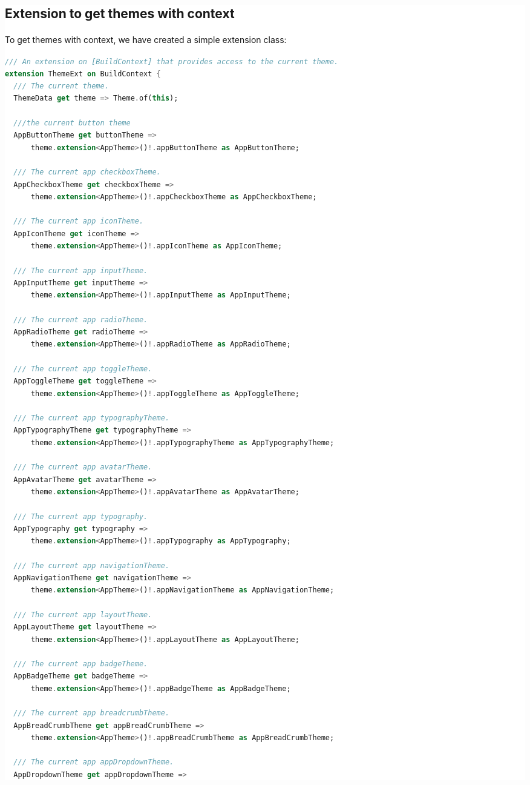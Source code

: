 ## Extension to get themes with context

To get themes with context, we have created a simple extension class:

```dart
/// An extension on [BuildContext] that provides access to the current theme.
extension ThemeExt on BuildContext {
  /// The current theme.
  ThemeData get theme => Theme.of(this);

  ///the current button theme
  AppButtonTheme get buttonTheme =>
      theme.extension<AppTheme>()!.appButtonTheme as AppButtonTheme;

  /// The current app checkboxTheme.
  AppCheckboxTheme get checkboxTheme =>
      theme.extension<AppTheme>()!.appCheckboxTheme as AppCheckboxTheme;

  /// The current app iconTheme.
  AppIconTheme get iconTheme =>
      theme.extension<AppTheme>()!.appIconTheme as AppIconTheme;

  /// The current app inputTheme.
  AppInputTheme get inputTheme =>
      theme.extension<AppTheme>()!.appInputTheme as AppInputTheme;

  /// The current app radioTheme.
  AppRadioTheme get radioTheme =>
      theme.extension<AppTheme>()!.appRadioTheme as AppRadioTheme;

  /// The current app toggleTheme.
  AppToggleTheme get toggleTheme =>
      theme.extension<AppTheme>()!.appToggleTheme as AppToggleTheme;

  /// The current app typographyTheme.
  AppTypographyTheme get typographyTheme =>
      theme.extension<AppTheme>()!.appTypographyTheme as AppTypographyTheme;

  /// The current app avatarTheme.
  AppAvatarTheme get avatarTheme =>
      theme.extension<AppTheme>()!.appAvatarTheme as AppAvatarTheme;

  /// The current app typography.
  AppTypography get typography =>
      theme.extension<AppTheme>()!.appTypography as AppTypography;

  /// The current app navigationTheme.
  AppNavigationTheme get navigationTheme =>
      theme.extension<AppTheme>()!.appNavigationTheme as AppNavigationTheme;

  /// The current app layoutTheme.
  AppLayoutTheme get layoutTheme =>
      theme.extension<AppTheme>()!.appLayoutTheme as AppLayoutTheme;

  /// The current app badgeTheme.
  AppBadgeTheme get badgeTheme =>
      theme.extension<AppTheme>()!.appBadgeTheme as AppBadgeTheme;

  /// The current app breadcrumbTheme.
  AppBreadCrumbTheme get appBreadCrumbTheme =>
      theme.extension<AppTheme>()!.appBreadCrumbTheme as AppBreadCrumbTheme;

  /// The current app appDropdownTheme.
  AppDropdownTheme get appDropdownTheme =>
```